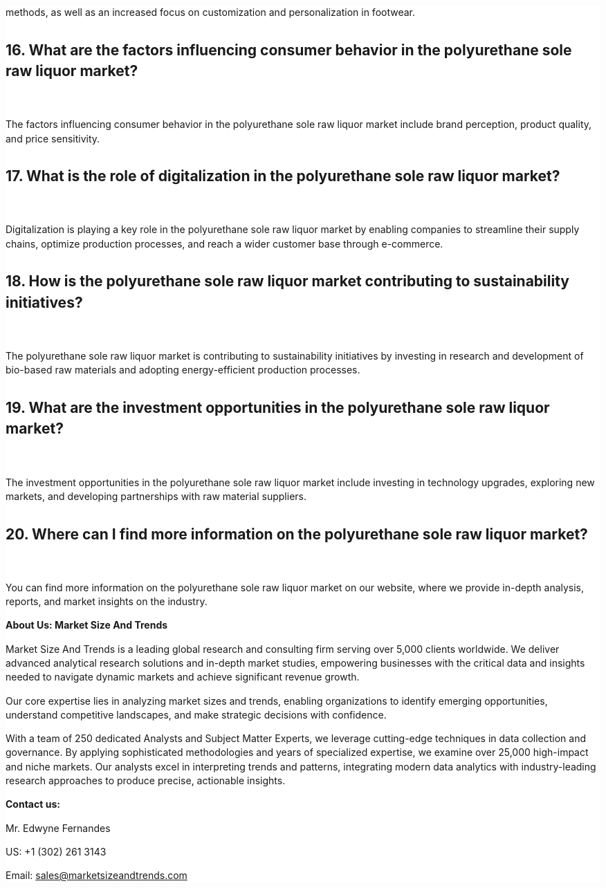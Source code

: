 methods, as well as an increased focus on customization and personalization in footwear.</p><h2>16. What are the factors influencing consumer behavior in the polyurethane sole raw liquor market?</h2><p>&nbsp;</p><p>The factors influencing consumer behavior in the polyurethane sole raw liquor market include brand perception, product quality, and price sensitivity.</p><h2>17. What is the role of digitalization in the polyurethane sole raw liquor market?</h2><p>&nbsp;</p><p>Digitalization is playing a key role in the polyurethane sole raw liquor market by enabling companies to streamline their supply chains, optimize production processes, and reach a wider customer base through e-commerce.</p><h2>18. How is the polyurethane sole raw liquor market contributing to sustainability initiatives?</h2><p>&nbsp;</p><p>The polyurethane sole raw liquor market is contributing to sustainability initiatives by investing in research and development of bio-based raw materials and adopting energy-efficient production processes.</p><h2>19. What are the investment opportunities in the polyurethane sole raw liquor market?</h2><p>&nbsp;</p><p>The investment opportunities in the polyurethane sole raw liquor market include investing in technology upgrades, exploring new markets, and developing partnerships with raw material suppliers.</p><h2>20. Where can I find more information on the polyurethane sole raw liquor market?</h2><p>&nbsp;</p><p>You can find more information on the polyurethane sole raw liquor market on our website, where we provide in-depth analysis, reports, and market insights on the industry.</p></body></html></p><p><strong>About Us:&nbsp;Market Size And Trends</strong></p><p>Market Size And Trends&nbsp;is a leading global research and consulting firm serving over 5,000 clients worldwide. We deliver advanced analytical research solutions and in-depth market studies, empowering businesses with the critical data and insights needed to navigate dynamic markets and achieve significant revenue growth.</p><p>Our core expertise lies in analyzing market sizes and trends, enabling organizations to identify emerging opportunities, understand competitive landscapes, and make strategic decisions with confidence.</p><p>With a team of 250 dedicated Analysts and Subject Matter Experts, we leverage cutting-edge techniques in data collection and governance. By applying sophisticated methodologies and years of specialized expertise, we examine over 25,000 high-impact and niche markets. Our analysts excel in interpreting trends and patterns, integrating modern data analytics with industry-leading research approaches to produce precise, actionable insights.</p><p><strong>Contact us:</strong></p><p>Mr. Edwyne Fernandes</p><p>US: +1 (302) 261 3143</p><p>Email: <a href="mailto:sales@marketsizeandtrends.com">sales@marketsizeandtrends.com</a>&nbsp;</p>
